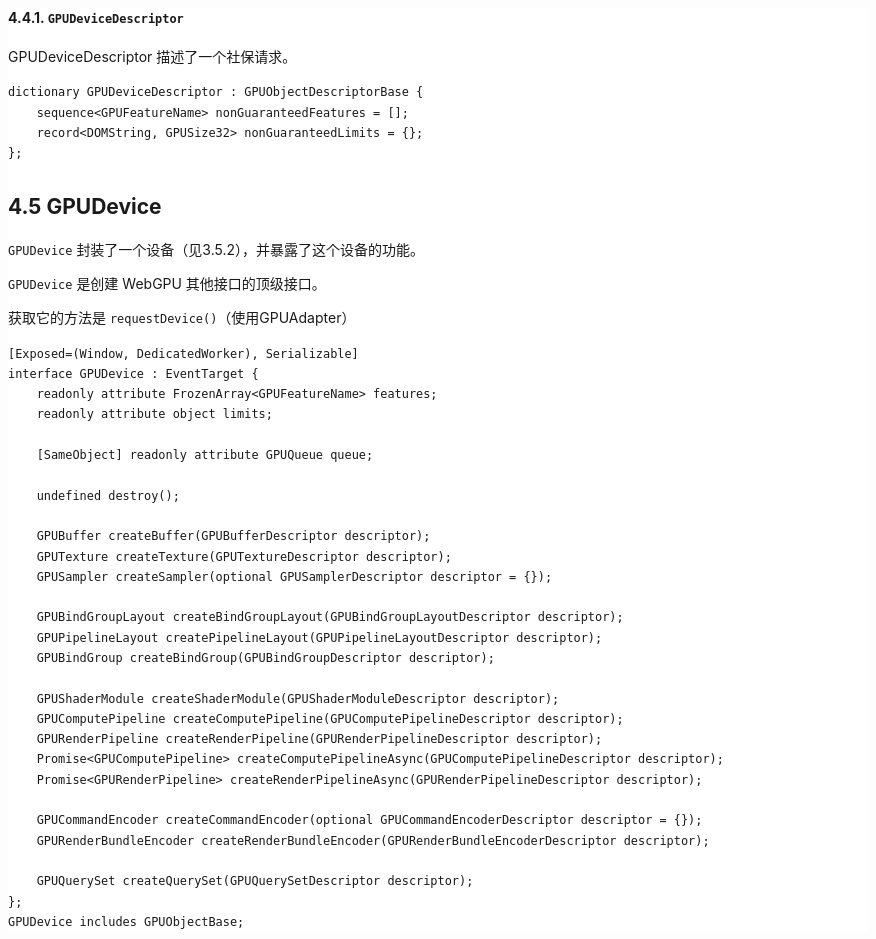 #### 4.4.1. `GPUDeviceDescriptor`

GPUDeviceDescriptor 描述了一个社保请求。

``` 
dictionary GPUDeviceDescriptor : GPUObjectDescriptorBase {
    sequence<GPUFeatureName> nonGuaranteedFeatures = [];
    record<DOMString, GPUSize32> nonGuaranteedLimits = {};
};
```



## 4.5 GPUDevice

`GPUDevice` 封装了一个设备（见3.5.2），并暴露了这个设备的功能。

`GPUDevice` 是创建 WebGPU 其他接口的顶级接口。

获取它的方法是 `requestDevice()`（使用GPUAdapter）

``` 
[Exposed=(Window, DedicatedWorker), Serializable]
interface GPUDevice : EventTarget {
    readonly attribute FrozenArray<GPUFeatureName> features;
    readonly attribute object limits;

    [SameObject] readonly attribute GPUQueue queue;

    undefined destroy();

    GPUBuffer createBuffer(GPUBufferDescriptor descriptor);
    GPUTexture createTexture(GPUTextureDescriptor descriptor);
    GPUSampler createSampler(optional GPUSamplerDescriptor descriptor = {});

    GPUBindGroupLayout createBindGroupLayout(GPUBindGroupLayoutDescriptor descriptor);
    GPUPipelineLayout createPipelineLayout(GPUPipelineLayoutDescriptor descriptor);
    GPUBindGroup createBindGroup(GPUBindGroupDescriptor descriptor);

    GPUShaderModule createShaderModule(GPUShaderModuleDescriptor descriptor);
    GPUComputePipeline createComputePipeline(GPUComputePipelineDescriptor descriptor);
    GPURenderPipeline createRenderPipeline(GPURenderPipelineDescriptor descriptor);
    Promise<GPUComputePipeline> createComputePipelineAsync(GPUComputePipelineDescriptor descriptor);
    Promise<GPURenderPipeline> createRenderPipelineAsync(GPURenderPipelineDescriptor descriptor);

    GPUCommandEncoder createCommandEncoder(optional GPUCommandEncoderDescriptor descriptor = {});
    GPURenderBundleEncoder createRenderBundleEncoder(GPURenderBundleEncoderDescriptor descriptor);

    GPUQuerySet createQuerySet(GPUQuerySetDescriptor descriptor);
};
GPUDevice includes GPUObjectBase;
```

